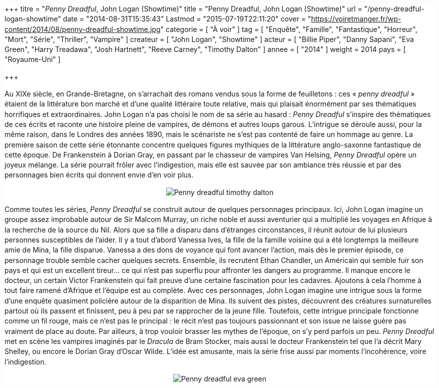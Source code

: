 +++
titre = "<em>Penny Dreadful</em>, John Logan (Showtime)"
title = "Penny Dreadful, John Logan (Showtime)"
url = "/penny-dreadful-logan-showtime"
date = "2014-08-31T15:35:43"
Lastmod = "2015-07-19T22:11:20"
cover = "https://voiretmanger.fr/wp-content/2014/08/penny-dreadful-showtime.jpg"
categorie = [ "À voir" ]
tag = [ "Enquête", "Famille", "Fantastique", "Horreur", "Mort", "Série", "Thriller", "Vampire" ]
createur = [ "John Logan", "Showtime" ]
acteur = [ "Billie Piper", "Danny Sapani", "Eva Green", "Harry Treadawa", "Josh Hartnett", "Reeve Carney", "Timothy Dalton" ]
annee = [ "2014" ]
weight = 2014
pays = [ "Royaume-Uni" ]

+++

<p>Au XIXe siècle, en Grande-Bretagne, on s&rsquo;arrachait des romans vendus sous la forme de feuilletons : ces « <em>penny dreadful</em> » étaient de la littérature bon marché et d&rsquo;une qualité littéraire toute relative, mais qui plaisait énormément par ses thématiques horrifiques et extraordinaires. John Logan n&rsquo;a pas choisi le nom de sa série au hasard : <em>Penny Dreadful</em> s&rsquo;inspire des thématiques de ces écrits et raconte une histoire pleine de vampires, de démons et autres loups garous. L&rsquo;intrigue se déroule aussi, pour la même raison, dans le Londres des années 1890, mais le scénariste ne s&rsquo;est pas contenté de faire un hommage au genre. La première saison de cette série étonnante concentre quelques figures mythiques de la littérature anglo-saxonne fantastique de cette époque. De Frankenstein à Dorian Gray, en passant par le chasseur de vampires Van Helsing, <em>Penny Dreadful</em> opère un joyeux mélange. La série pourrait frôler avec l&rsquo;indigestion, mais elle est sauvée par son ambiance très réussie et par des personnages bien écrits qui donnent envie d&rsquo;en voir plus.</p>
<div style="text-align:center;"><img class="aligncenter" src="https://voiretmanger.fr/wp-content/2014/08/penny-dreadful-timothy-dalton.jpg" alt="Penny dreadful timothy dalton" title="penny-dreadful-timothy-dalton.jpg" width="2100" height="1400" /></div>
<p>Comme toutes les séries, <em>Penny Dreadful</em> se construit autour de quelques personnages principaux. Ici, John Logan imagine un groupe assez improbable autour de Sir Malcom Murray, un riche noble et aussi aventurier qui a multiplié les voyages en Afrique à la recherche de la source du Nil. Alors que sa fille a disparu dans d&rsquo;étranges circonstances, il réunit autour de lui plusieurs personnes susceptibles de l&rsquo;aider. Il y a tout d&rsquo;abord Vanessa Ives, la fille de la famille voisine qui a été longtemps la meilleure amie de Mina, la fille disparue. Vanessa a des dons de voyance qui font avancer l&rsquo;action, mais dès le premier épisode, ce personnage trouble semble cacher quelques secrets. Ensemble, ils recrutent Ethan Chandler, un Américain qui semble fuir son pays et qui est un excellent tireur… ce qui n&rsquo;est pas superflu pour affronter les dangers au programme. Il manque encore le docteur, un certain Victor Frankenstein qui fait preuve d&rsquo;une certaine fascination pour les cadavres. Ajoutons à cela l&rsquo;homme à tout faire ramené d&rsquo;Afrique et l&rsquo;équipe est au complète. Avec ces personnages, John Logan imagine une intrigue sous la forme d&rsquo;une enquête quasiment policière autour de la disparition de Mina. Ils suivent des pistes, découvrent des créatures surnaturelles partout où ils passent et finissent, peu à peu par se rapprocher de la jeune fille. Toutefois, cette intrigue principale fonctionne comme un fil rouge, mais ce n&rsquo;est pas le principal : le récit n&rsquo;est pas toujours passionnant et son issue ne laisse guère pas vraiment de place au doute. Par ailleurs, à trop vouloir brasser les mythes de l&rsquo;époque, on s&rsquo;y perd parfois un peu. <em>Penny Dreadful</em> met en scène les vampires imaginés par le <em>Dracula</em> de Bram Stocker, mais aussi le docteur Frankenstein tel que l&rsquo;a décrit Mary Shelley, ou encore le Dorian Gray d&rsquo;Oscar Wilde. L&rsquo;idée est amusante, mais la série frise aussi par moments l&rsquo;incohérence, voire l&rsquo;indigestion.</p>
<div style="text-align:center;"><img class="aligncenter" src="https://voiretmanger.fr/wp-content/2014/08/penny-dreadful-eva-green.jpg" alt="Penny dreadful eva green" title="penny-dreadful-eva-green.jpg" width="2100" height="1400" /></div>